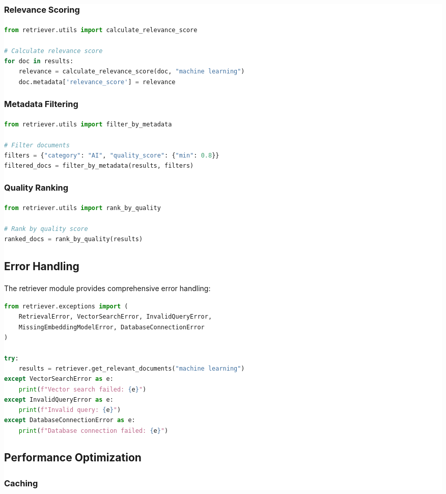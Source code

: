 ### Relevance Scoring

```python
from retriever.utils import calculate_relevance_score

# Calculate relevance score
for doc in results:
    relevance = calculate_relevance_score(doc, "machine learning")
    doc.metadata['relevance_score'] = relevance
```

### Metadata Filtering

```python
from retriever.utils import filter_by_metadata

# Filter documents
filters = {"category": "AI", "quality_score": {"min": 0.8}}
filtered_docs = filter_by_metadata(results, filters)
```

### Quality Ranking

```python
from retriever.utils import rank_by_quality

# Rank by quality score
ranked_docs = rank_by_quality(results)
```

## Error Handling

The retriever module provides comprehensive error handling:

```python
from retriever.exceptions import (
    RetrievalError, VectorSearchError, InvalidQueryError,
    MissingEmbeddingModelError, DatabaseConnectionError
)

try:
    results = retriever.get_relevant_documents("machine learning")
except VectorSearchError as e:
    print(f"Vector search failed: {e}")
except InvalidQueryError as e:
    print(f"Invalid query: {e}")
except DatabaseConnectionError as e:
    print(f"Database connection failed: {e}")
```

## Performance Optimization

### Caching

